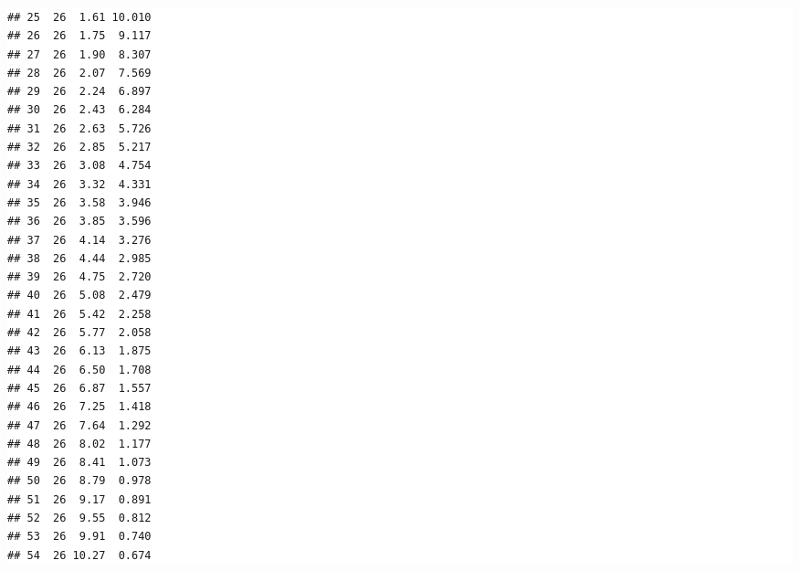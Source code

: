     ## 25  26  1.61 10.010
    ## 26  26  1.75  9.117
    ## 27  26  1.90  8.307
    ## 28  26  2.07  7.569
    ## 29  26  2.24  6.897
    ## 30  26  2.43  6.284
    ## 31  26  2.63  5.726
    ## 32  26  2.85  5.217
    ## 33  26  3.08  4.754
    ## 34  26  3.32  4.331
    ## 35  26  3.58  3.946
    ## 36  26  3.85  3.596
    ## 37  26  4.14  3.276
    ## 38  26  4.44  2.985
    ## 39  26  4.75  2.720
    ## 40  26  5.08  2.479
    ## 41  26  5.42  2.258
    ## 42  26  5.77  2.058
    ## 43  26  6.13  1.875
    ## 44  26  6.50  1.708
    ## 45  26  6.87  1.557
    ## 46  26  7.25  1.418
    ## 47  26  7.64  1.292
    ## 48  26  8.02  1.177
    ## 49  26  8.41  1.073
    ## 50  26  8.79  0.978
    ## 51  26  9.17  0.891
    ## 52  26  9.55  0.812
    ## 53  26  9.91  0.740
    ## 54  26 10.27  0.674